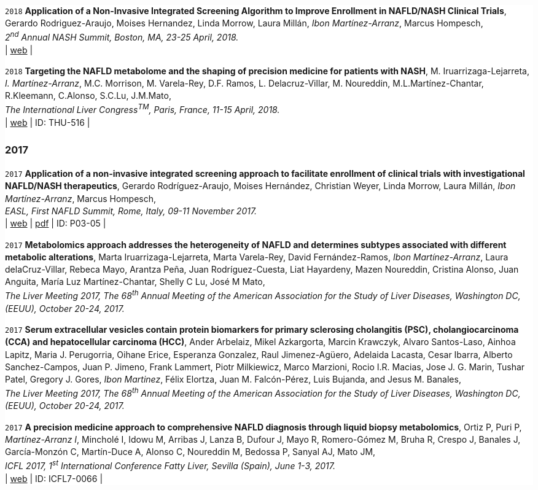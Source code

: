 
`2018`
**Application of a Non-Invasive Integrated Screening Algorithm to Improve Enrollment in NAFLD/NASH Clinical Trials**, Gerardo Rodriguez-Araujo, Moises Hernandez, Linda Morrow, Laura Millán, *Ibon Martínez-Arranz*, Marcus Hompesch,  
*2<SUP>nd</SUP> Annual NASH Summit, Boston, MA, 23-25 April, 2018.*  
| [web](http://nash-summit.com/) |  


`2018`
**Targeting the NAFLD metabolome and the shaping of precision medicine for patients with NASH**, M. Iruarrizaga-Lejarreta, *I. Martínez-Arranz*, M.C. Morrison, M. Varela-Rey, D.F. Ramos, L. Delacruz-Villar, M. Noureddin, M.L.Martínez-Chantar, R.Kleemann, C.Alonso, S.C.Lu, J.M.Mato,  
*The International Liver Congress<SUP>TM</SUP>, Paris, France, 11-15 April, 2018.*  
| [web](https://ilc-congress.eu/) | ID: THU-516 | 


### 2017

`2017`
**Application of a non-invasive integrated screening approach to facilitate enrollment of clinical trials with investigational NAFLD/NASH therapeutics**, 
Gerardo Rodríguez-Araujo, Moises Hernández, Christian Weyer, Linda Morrow, Laura Millán, *Ibon Martínez-Arranz*, Marcus Hompesch,  
*EASL, First NAFLD Summit, Rome, Italy, 09-11 November 2017.*  
| [web](https://events.easl.eu/EventPortal/Information/EventInformation.aspx?EventInformationPageCode=HOME&EventCode=nafld2017) | [pdf](http://www.owlmetabolomics.com/posters/Eposter%20EASLv10.pdf) | ID: P03-05 |

`2017`
**Metabolomics approach addresses the heterogeneity of NAFLD and determines subtypes associated with different metabolic alterations**, 
Marta Iruarrizaga-Lejarreta, Marta Varela-Rey, David Fernández-Ramos, *Ibon Martínez-Arranz*, Laura delaCruz-Villar, Rebeca Mayo, Arantza Peña, Juan Rodríguez-Cuesta, Liat Hayardeny, Mazen Noureddin, Cristina Alonso, Juan Anguita, María Luz Martínez-Chantar, Shelly C Lu, José M Mato,  
*The Liver Meeting 2017, The 68<SUP>th</SUP> Annual Meeting of the American Association for the Study of Liver Diseases, Washington DC, (EEUU), October 20-24, 2017.*

`2017`
**Serum extracellular vesicles contain protein biomarkers for primary sclerosing cholangitis (PSC), cholangiocarcinoma (CCA) and hepatocellular carcinoma (HCC)**, 
Ander Arbelaiz, Mikel Azkargorta, Marcin Krawczyk, Alvaro Santos-Laso, Ainhoa Lapitz, Maria J. Perugorria, Oihane Erice, Esperanza Gonzalez, Raul Jimenez-Agüero, Adelaida Lacasta, Cesar Ibarra, Alberto Sanchez-Campos, Juan P. Jimeno, Frank Lammert, Piotr Milkiewicz, Marco Marzioni, Rocio I.R. Macias, Jose J. G. Marin, Tushar Patel, Gregory J. Gores, *Ibon Martinez*, Félix Elortza, Juan M. Falcón-Pérez, Luis Bujanda, and Jesus M. Banales,  
*The Liver Meeting 2017, The 68<SUP>th</SUP> Annual Meeting of the American Association for the Study of Liver Diseases, Washington DC, (EEUU), October 20-24, 2017.*

`2017`
**A precision medicine approach to comprehensive NAFLD diagnosis through liquid biopsy metabolomics**, Ortiz P, Puri P, *Martínez-Arranz I*, Mincholé I, Idowu M, Arribas J, Lanza B, Dufour J, Mayo R, Romero-Gómez M, Bruha R, Crespo J, Banales J, García-Monzón C, Martín-Duce A, Alonso C, Noureddin M, Bedossa P, Sanyal AJ, Mato JM,  
*ICFL 2017, 1<SUP>st</SUP> International Conference Fatty Liver, Sevilla (Spain), June 1-3, 2017.*  
| [web](http://icfl.kenes.com/) | ID: ICFL7-0066 |
